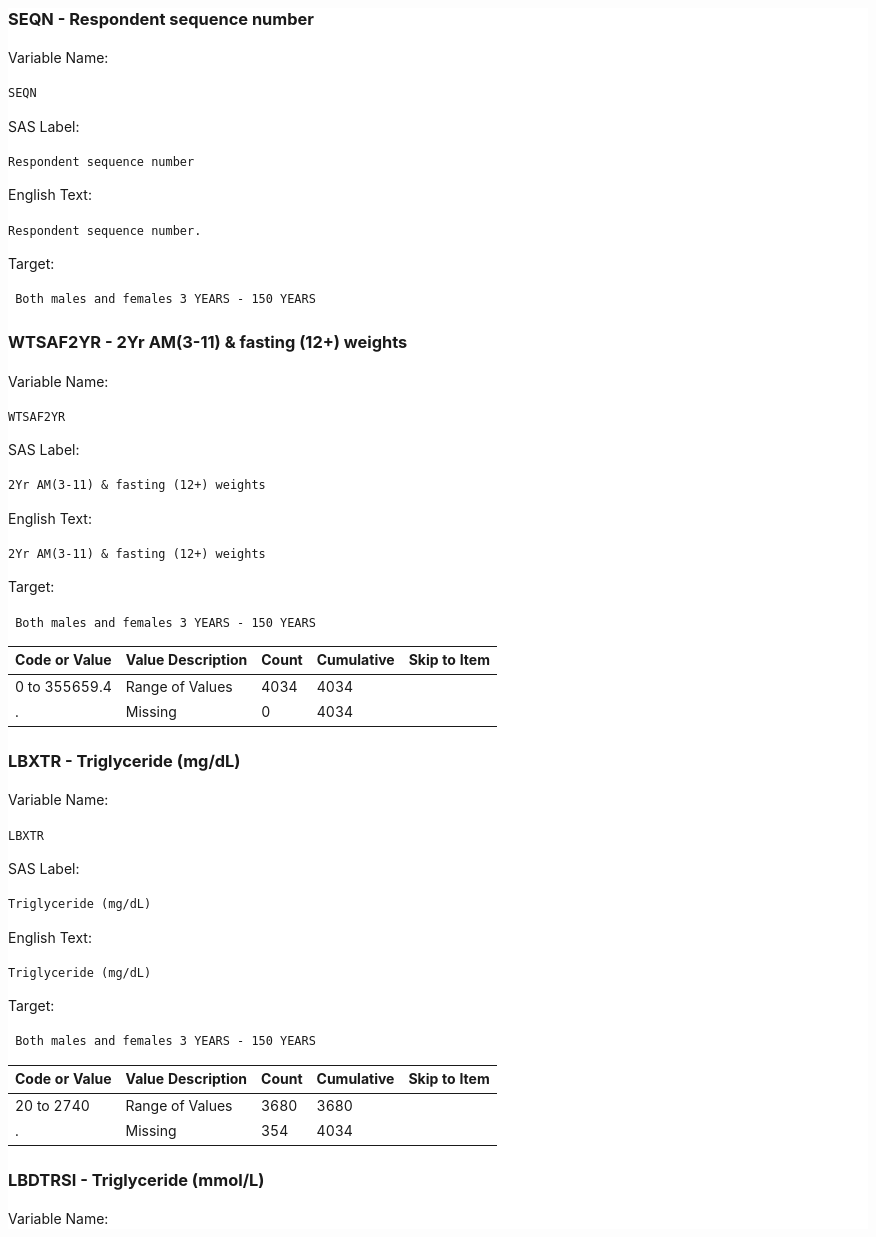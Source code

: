 ### SEQN - Respondent sequence number

Variable Name:

    SEQN
SAS Label:

    Respondent sequence number
English Text:

    Respondent sequence number.
Target:

     Both males and females 3 YEARS - 150 YEARS

### WTSAF2YR - 2Yr AM(3-11) & fasting (12+) weights

Variable Name:

    WTSAF2YR
SAS Label:

    2Yr AM(3-11) & fasting (12+) weights
English Text:

    2Yr AM(3-11) & fasting (12+) weights 
Target:

     Both males and females 3 YEARS - 150 YEARS
Code or Value | Value Description | Count | Cumulative | Skip to Item  
---|---|---|---|---  
0 to 355659.4 | Range of Values | 4034 | 4034 |   
. | Missing | 0 | 4034 |   
  
### LBXTR - Triglyceride (mg/dL)

Variable Name:

    LBXTR
SAS Label:

    Triglyceride (mg/dL)
English Text:

    Triglyceride (mg/dL)
Target:

     Both males and females 3 YEARS - 150 YEARS
Code or Value | Value Description | Count | Cumulative | Skip to Item  
---|---|---|---|---  
20 to 2740 | Range of Values | 3680 | 3680 |   
. | Missing | 354 | 4034 |   
  
### LBDTRSI - Triglyceride (mmol/L)

Variable Name:
